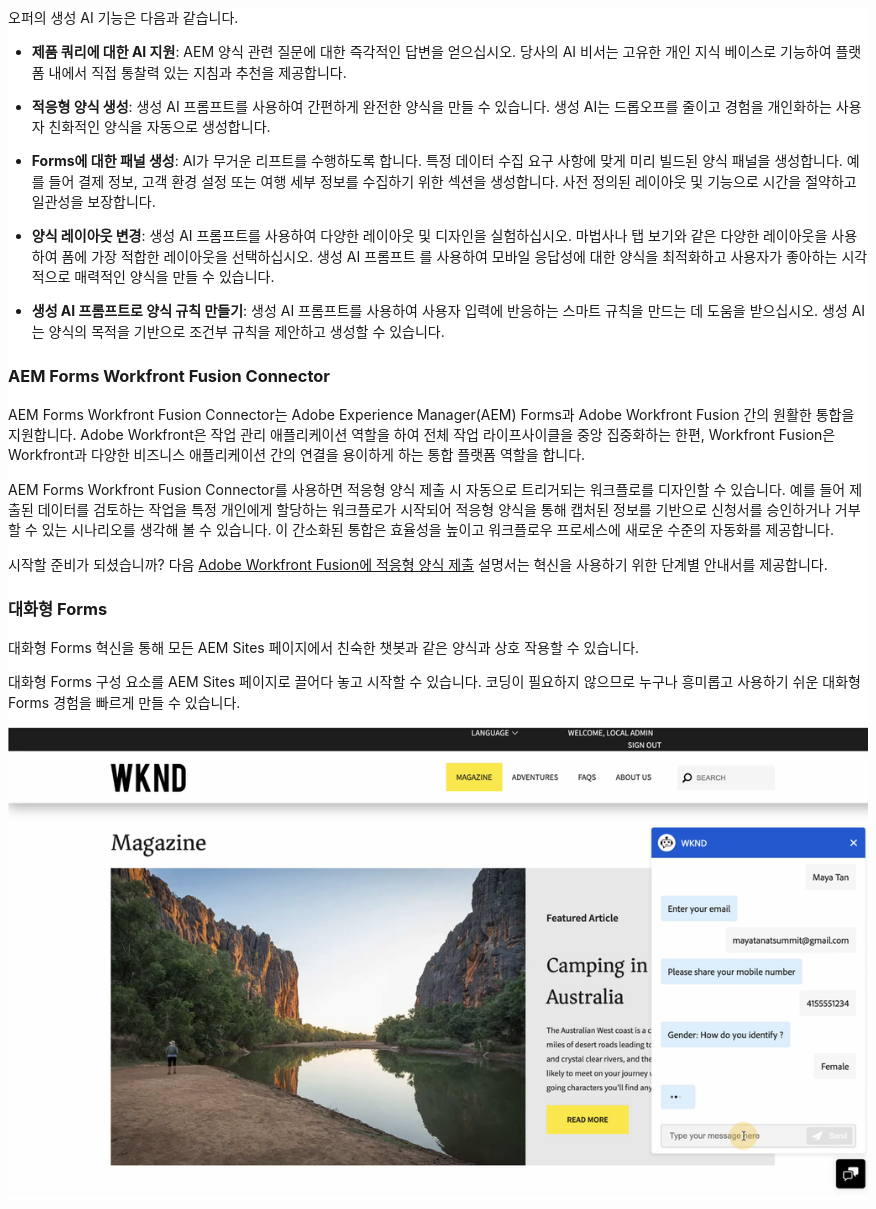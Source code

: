 
오퍼의 생성 AI 기능은 다음과 같습니다.

* **제품 쿼리에 대한 AI 지원**: AEM 양식 관련 질문에 대한 즉각적인 답변을 얻으십시오. 당사의 AI 비서는 고유한 개인 지식 베이스로 기능하여 플랫폼 내에서 직접 통찰력 있는 지침과 추천을 제공합니다.

* **적응형 양식 생성**: 생성 AI 프롬프트를 사용하여 간편하게 완전한 양식을 만들 수 있습니다. 생성 AI는 드롭오프를 줄이고 경험을 개인화하는 사용자 친화적인 양식을 자동으로 생성합니다.

* **Forms에 대한 패널 생성**: AI가 무거운 리프트를 수행하도록 합니다. 특정 데이터 수집 요구 사항에 맞게 미리 빌드된 양식 패널을 생성합니다. 예를 들어 결제 정보, 고객 환경 설정 또는 여행 세부 정보를 수집하기 위한 섹션을 생성합니다. 사전 정의된 레이아웃 및 기능으로 시간을 절약하고 일관성을 보장합니다.


* **양식 레이아웃 변경**: 생성 AI 프롬프트를 사용하여 다양한 레이아웃 및 디자인을 실험하십시오. 마법사나 탭 보기와 같은 다양한 레이아웃을 사용하여 폼에 가장 적합한 레이아웃을 선택하십시오. 생성 AI 프롬프트 를 사용하여 모바일 응답성에 대한 양식을 최적화하고 사용자가 좋아하는 시각적으로 매력적인 양식을 만들 수 있습니다.

* **생성 AI 프롬프트로 양식 규칙 만들기**: 생성 AI 프롬프트를 사용하여 사용자 입력에 반응하는 스마트 규칙을 만드는 데 도움을 받으십시오. 생성 AI는 양식의 목적을 기반으로 조건부 규칙을 제안하고 생성할 수 있습니다.


### AEM Forms Workfront Fusion Connector

AEM Forms Workfront Fusion Connector는 Adobe Experience Manager(AEM) Forms과 Adobe Workfront Fusion 간의 원활한 통합을 지원합니다. Adobe Workfront은 작업 관리 애플리케이션 역할을 하여 전체 작업 라이프사이클을 중앙 집중화하는 한편, Workfront Fusion은 Workfront과 다양한 비즈니스 애플리케이션 간의 연결을 용이하게 하는 통합 플랫폼 역할을 합니다.

AEM Forms Workfront Fusion Connector를 사용하면 적응형 양식 제출 시 자동으로 트리거되는 워크플로를 디자인할 수 있습니다. 예를 들어 제출된 데이터를 검토하는 작업을 특정 개인에게 할당하는 워크플로가 시작되어 적응형 양식을 통해 캡처된 정보를 기반으로 신청서를 승인하거나 거부할 수 있는 시나리오를 생각해 볼 수 있습니다. 이 간소화된 통합은 효율성을 높이고 워크플로우 프로세스에 새로운 수준의 자동화를 제공합니다.

시작할 준비가 되셨습니까? 다음 [Adobe Workfront Fusion에 적응형 양식 제출](/help/forms/submit-adaptive-form-to-workfront-fusion.md) 설명서는 혁신을 사용하기 위한 단계별 안내서를 제공합니다.



### 대화형 Forms

대화형 Forms 혁신을 통해 모든 AEM Sites 페이지에서 친숙한 챗봇과 같은 양식과 상호 작용할 수 있습니다.

대화형 Forms 구성 요소를 AEM Sites 페이지로 끌어다 놓고 시작할 수 있습니다. 코딩이 필요하지 않으므로 누구나 흥미롭고 사용하기 쉬운 대화형 Forms 경험을 빠르게 만들 수 있습니다.

![번역 Forms, 챗봇 스타일 양식 채우기, 적응형 Forms](/help/forms/assets/conversational-forms.png)
